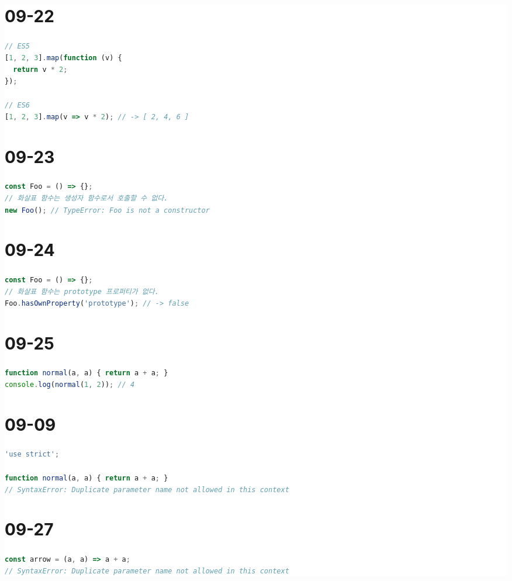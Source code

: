 # 09-22

```javascript
// ES5
[1, 2, 3].map(function (v) {
  return v * 2;
});

// ES6
[1, 2, 3].map(v => v * 2); // -> [ 2, 4, 6 ]
```

# 09-23

```javascript
const Foo = () => {};
// 화살표 함수는 생성자 함수로서 호출할 수 없다.
new Foo(); // TypeError: Foo is not a constructor
```

# 09-24

```javascript
const Foo = () => {};
// 화살표 함수는 prototype 프로퍼티가 없다.
Foo.hasOwnProperty('prototype'); // -> false
```

# 09-25

```javascript
function normal(a, a) { return a + a; }
console.log(normal(1, 2)); // 4
```

# 09-09

```javascript
'use strict';

function normal(a, a) { return a + a; }
// SyntaxError: Duplicate parameter name not allowed in this context
```

# 09-27

```javascript
const arrow = (a, a) => a + a;
// SyntaxError: Duplicate parameter name not allowed in this context
```
